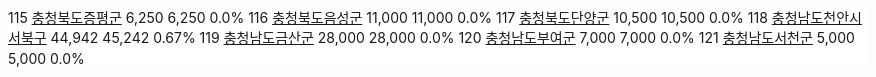   <tr class="item">
    <td>115</td>
    <td><a href="/apt/충청북도증평군">충청북도증평군</a></td>
    <td>6,250</td>
    <td>6,250</td>
    <td>0.0%</td>
  </tr>

  <tr class="item">
    <td>116</td>
    <td><a href="/apt/충청북도음성군">충청북도음성군</a></td>
    <td>11,000</td>
    <td>11,000</td>
    <td>0.0%</td>
  </tr>

  <tr class="item">
    <td>117</td>
    <td><a href="/apt/충청북도단양군">충청북도단양군</a></td>
    <td>10,500</td>
    <td>10,500</td>
    <td>0.0%</td>
  </tr>

  <tr class="item">
    <td>118</td>
    <td><a href="/apt/충청남도천안시서북구">충청남도천안시서북구</a></td>
    <td>44,942</td>
    <td>45,242</td>
    <td>0.67%</td>
  </tr>

  <tr class="item">
    <td>119</td>
    <td><a href="/apt/충청남도금산군">충청남도금산군</a></td>
    <td>28,000</td>
    <td>28,000</td>
    <td>0.0%</td>
  </tr>

  <tr class="item">
    <td>120</td>
    <td><a href="/apt/충청남도부여군">충청남도부여군</a></td>
    <td>7,000</td>
    <td>7,000</td>
    <td>0.0%</td>
  </tr>

  <tr class="item">
    <td>121</td>
    <td><a href="/apt/충청남도서천군">충청남도서천군</a></td>
    <td>5,000</td>
    <td>5,000</td>
    <td>0.0%</td>
  </tr>
